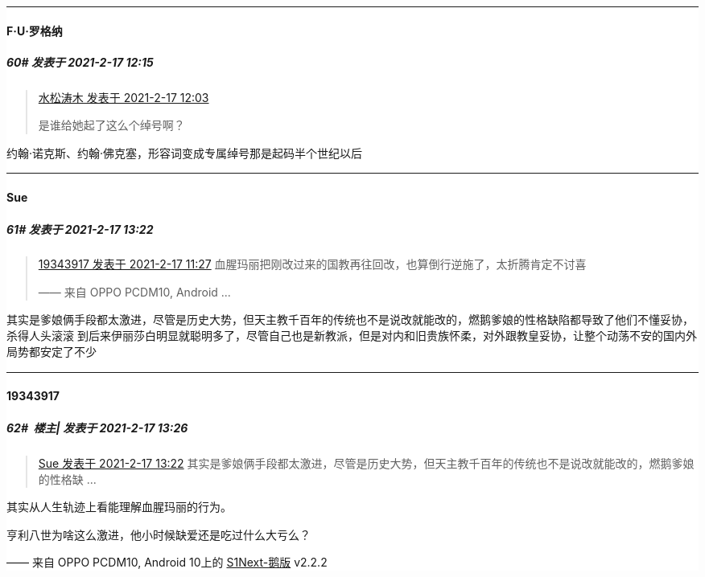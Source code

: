 





*****

####  F·U·罗格纳  
##### 60#       发表于 2021-2-17 12:15



<blockquote><a href="httphttps://bbs.saraba1st.com/2b/forum.php?mod=redirect&amp;goto=findpost&amp;pid=50353220&amp;ptid=1988097" target="_blank">水松涛木 发表于 2021-2-17 12:03</a>

是谁给她起了这么个绰号啊？</blockquote>
约翰·诺克斯、约翰·佛克塞，形容词变成专属绰号那是起码半个世纪以后







*****

####  Sue  
##### 61#       发表于 2021-2-17 13:22



<blockquote><a href="httphttps://bbs.saraba1st.com/2b/forum.php?mod=redirect&amp;goto=findpost&amp;pid=50352777&amp;ptid=1988097" target="_blank">19343917 发表于 2021-2-17 11:27</a>
血腥玛丽把刚改过来的国教再往回改，也算倒行逆施了，太折腾肯定不讨喜

—— 来自 OPPO PCDM10, Android ...</blockquote>
其实是爹娘俩手段都太激进，尽管是历史大势，但天主教千百年的传统也不是说改就能改的，燃鹅爹娘的性格缺陷都导致了他们不懂妥协，杀得人头滚滚
到后来伊丽莎白明显就聪明多了，尽管自己也是新教派，但是对内和旧贵族怀柔，对外跟教皇妥协，让整个动荡不安的国内外局势都安定了不少







*****

####  19343917  
##### 62#         楼主| 发表于 2021-2-17 13:26



<blockquote><a href="httphttps://bbs.saraba1st.com/2b/forum.php?mod=redirect&amp;goto=findpost&amp;pid=50353971&amp;ptid=1988097" target="_blank">Sue 发表于 2021-2-17 13:22</a>
其实是爹娘俩手段都太激进，尽管是历史大势，但天主教千百年的传统也不是说改就能改的，燃鹅爹娘的性格缺 ...</blockquote>
其实从人生轨迹上看能理解血腥玛丽的行为。

亨利八世为啥这么激进，他小时候缺爱还是吃过什么大亏么？

—— 来自 OPPO PCDM10, Android 10上的 [S1Next-鹅版](https://github.com/ykrank/S1-Next/releases) v2.2.2





